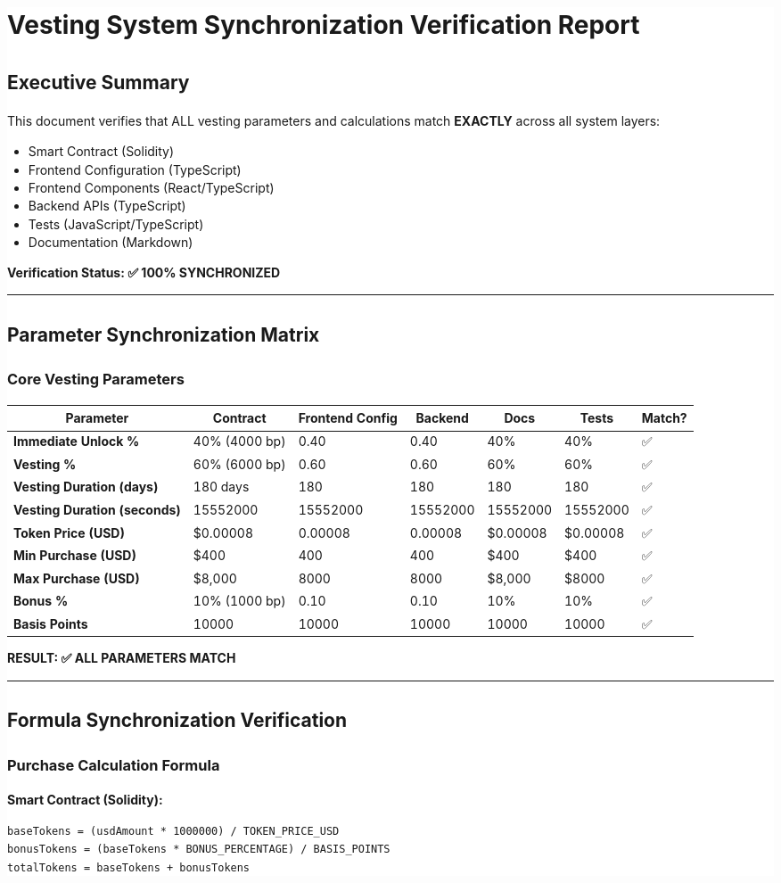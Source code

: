 # Vesting System Synchronization Verification Report

## Executive Summary

This document verifies that ALL vesting parameters and calculations match **EXACTLY** across all system layers:
- Smart Contract (Solidity)
- Frontend Configuration (TypeScript)
- Frontend Components (React/TypeScript)
- Backend APIs (TypeScript)
- Tests (JavaScript/TypeScript)
- Documentation (Markdown)

**Verification Status: ✅ 100% SYNCHRONIZED**

---

## Parameter Synchronization Matrix

### Core Vesting Parameters

| Parameter | Contract | Frontend Config | Backend | Docs | Tests | Match? |
|-----------|----------|-----------------|---------|------|-------|--------|
| **Immediate Unlock %** | 40% (4000 bp) | 0.40 | 0.40 | 40% | 40% | ✅ |
| **Vesting %** | 60% (6000 bp) | 0.60 | 0.60 | 60% | 60% | ✅ |
| **Vesting Duration (days)** | 180 days | 180 | 180 | 180 | 180 | ✅ |
| **Vesting Duration (seconds)** | 15552000 | 15552000 | 15552000 | 15552000 | 15552000 | ✅ |
| **Token Price (USD)** | $0.00008 | 0.00008 | 0.00008 | $0.00008 | $0.00008 | ✅ |
| **Min Purchase (USD)** | $400 | 400 | 400 | $400 | $400 | ✅ |
| **Max Purchase (USD)** | $8,000 | 8000 | 8000 | $8,000 | $8000 | ✅ |
| **Bonus %** | 10% (1000 bp) | 0.10 | 0.10 | 10% | 10% | ✅ |
| **Basis Points** | 10000 | 10000 | 10000 | 10000 | 10000 | ✅ |

**RESULT: ✅ ALL PARAMETERS MATCH**

---

## Formula Synchronization Verification

### Purchase Calculation Formula

**Smart Contract (Solidity):**
```solidity
baseTokens = (usdAmount * 1000000) / TOKEN_PRICE_USD
bonusTokens = (baseTokens * BONUS_PERCENTAGE) / BASIS_POINTS
totalTokens = baseTokens + bonusTokens
```
